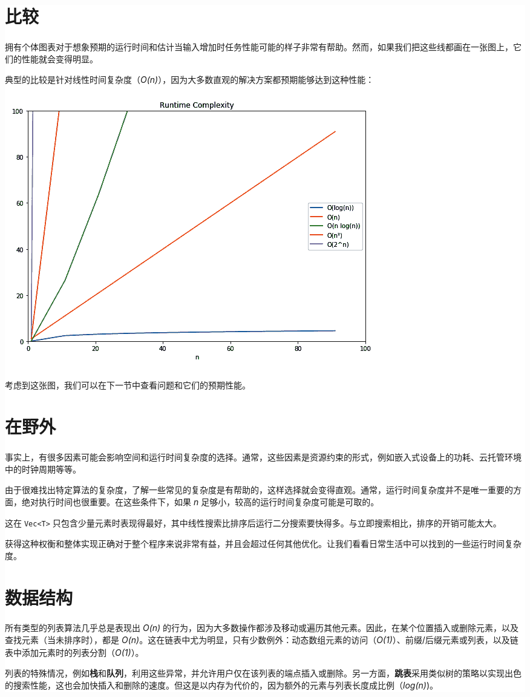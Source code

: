 # 比较

拥有个体图表对于想象预期的运行时间和估计当输入增加时任务性能可能的样子非常有帮助。然而，如果我们把这些线都画在一张图上，它们的性能就会变得明显。

典型的比较是针对线性时间复杂度（*O(n)*），因为大多数直观的解决方案都预期能够达到这种性能：

![](img/becff7dd-48c4-4026-a18b-67110922a5f3.png)

考虑到这张图，我们可以在下一节中查看问题和它们的预期性能。

# 在野外

事实上，有很多因素可能会影响空间和运行时间复杂度的选择。通常，这些因素是资源约束的形式，例如嵌入式设备上的功耗、云托管环境中的时钟周期等等。

由于很难找出特定算法的复杂度，了解一些常见的复杂度是有帮助的，这样选择就会变得直观。通常，运行时间复杂度并不是唯一重要的方面，绝对执行时间也很重要。在这些条件下，如果 *n* 足够小，较高的运行时间复杂度可能是可取的。

这在 `Vec<T>` 只包含少量元素时表现得最好，其中线性搜索比排序后运行二分搜索要快得多。与立即搜索相比，排序的开销可能太大。

获得这种权衡和整体实现正确对于整个程序来说非常有益，并且会超过任何其他优化。让我们看看日常生活中可以找到的一些运行时间复杂度。

# 数据结构

所有类型的列表算法几乎总是表现出 *O(n)* 的行为，因为大多数操作都涉及移动或遍历其他元素。因此，在某个位置插入或删除元素，以及查找元素（当未排序时），都是 *O(n)*。这在链表中尤为明显，只有少数例外：动态数组元素的访问（*O(1)*）、前缀/后缀元素或列表，以及链表中添加元素时的列表分割（*O(1)*）。

列表的特殊情况，例如**栈**和**队列**，利用这些异常，并允许用户仅在该列表的端点插入或删除。另一方面，**跳表**采用类似树的策略以实现出色的搜索性能，这也会加快插入和删除的速度。但这是以内存为代价的，因为额外的元素与列表长度成比例（*log(n)*)。

